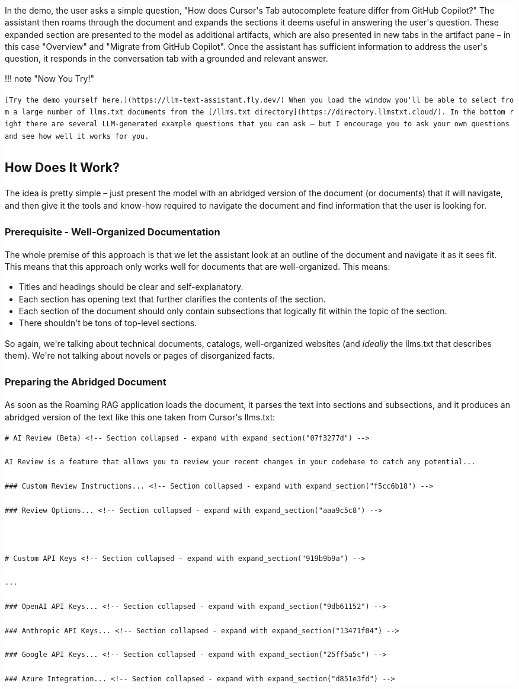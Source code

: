 In the demo, the user asks a simple question, "How does Cursor's Tab autocomplete feature differ from GitHub Copilot?" The assistant then roams through the document and expands the sections it deems useful in answering the user's question. These expanded section are presented to the model as additional artifacts, which are also presented in new tabs in the artifact pane – in this case "Overview" and "Migrate from GitHub Copilot". Once the assistant has sufficient information to address the user's question, it responds in the conversation tab with a grounded and relevant answer.

!!! note "Now You Try!"

    [Try the demo yourself here.](https://llm-text-assistant.fly.dev/) When you load the window you'll be able to select from a large number of llms.txt documents from the [/llms.txt directory](https://directory.llmstxt.cloud/). In the bottom right there are several LLM-generated example questions that you can ask – but I encourage you to ask your own questions and see how well it works for you.

## How Does It Work?

The idea is pretty simple – just present the model with an abridged version of the document (or documents) that it will navigate, and then give it the tools and know-how required to navigate the document and find information that the user is looking for.

### Prerequisite - Well-Organized Documentation

The whole premise of this approach is that we let the assistant look at an outline of the document and navigate it as it sees fit. This means that this approach only works well for documents that are well-organized. This means:

- Titles and headings should be clear and self-explanatory.
- Each section has opening text that further clarifies the contents of the section.
- Each section of the document should only contain subsections that logically fit within the topic of the section.
- There shouldn't be tons of top-level sections.

So again, we're talking about technical documents, catalogs, well-organized websites (and _ideally_ the llms.txt that describes them). We're not talking about novels or pages of disorganized facts.


### Preparing the Abridged Document

As soon as the Roaming RAG application loads the document, it parses the text into sections and subsections, and it produces an abridged version of the text like this one taken from Cursor's llms.txt:

```
# AI Review (Beta) <!-- Section collapsed - expand with expand_section("07f3277d") -->

AI Review is a feature that allows you to review your recent changes in your codebase to catch any potential...

### Custom Review Instructions... <!-- Section collapsed - expand with expand_section("f5cc6b18") -->

### Review Options... <!-- Section collapsed - expand with expand_section("aaa9c5c8") -->



# Custom API Keys <!-- Section collapsed - expand with expand_section("919b9b9a") -->

...

### OpenAI API Keys... <!-- Section collapsed - expand with expand_section("9db61152") -->

### Anthropic API Keys... <!-- Section collapsed - expand with expand_section("13471f04") -->

### Google API Keys... <!-- Section collapsed - expand with expand_section("25ff5a5c") -->

### Azure Integration... <!-- Section collapsed - expand with expand_section("d851e3fd") -->

```